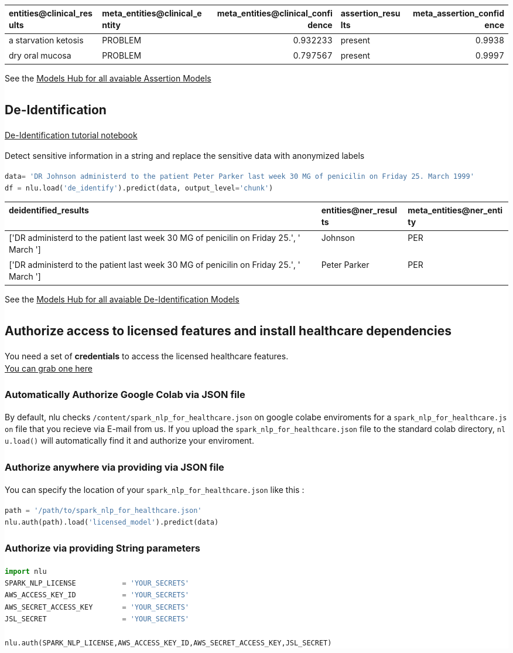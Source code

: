 | entities@clinical_results   | meta_entities@clinical_entity   |   meta_entities@clinical_confidence | assertion_results   |   meta_assertion_confidence |
|:----------------------------|:--------------------------------|------------------------------------:|:--------------------|----------------------------:|
| a starvation ketosis        | PROBLEM                         |                            0.932233 | present             |                      0.9938 |
| dry oral mucosa             | PROBLEM                         |                            0.797567 | present             |                      0.9997 |

See the [Models Hub for all avaiable Assertion Models](https://nlp.johnsnowlabs.com/models?task=Assertion+Status)


## De-Identification
[De-Identification tutorial notebook](TODO)

Detect sensitive information in a string and replace the sensitive data with anonymized labels

``` python
data= 'DR Johnson administerd to the patient Peter Parker last week 30 MG of penicilin on Friday 25. March 1999'
df = nlu.load('de_identify').predict(data, output_level='chunk')
```

| deidentified_results                                                                                     | entities@ner_results   | meta_entities@ner_entity   |
:--------------------------------------------------------------------------------------------------------|:-----------------------|:---------------------------|
| ['DR <PER> administerd to the patient <PER> last week 30 MG of penicilin on Friday 25.', ' March <ID>']  | Johnson                | PER                        |
| ['DR <PER> administerd to the patient <PER> last week 30 MG of penicilin on Friday 25.', ' March <ID>'] | Peter Parker           | PER                        |

See the [Models Hub for all avaiable De-Identification Models](https://nlp.johnsnowlabs.com/models?task=De-identification)


## Authorize access to licensed features and install healthcare dependencies
You need a set of **credentials** to access the licensed healthcare features.   
[You can grab one here](https://www.johnsnowlabs.com/spark-nlp-try-free/)


### Automatically Authorize Google Colab via JSON file
By default, nlu checks `/content/spark_nlp_for_healthcare.json` on google colabe enviroments for a `spark_nlp_for_healthcare.json` file that you recieve via E-mail from us.
If you upload the `spark_nlp_for_healthcare.json` file to the standard colab directory, `nlu.load()` will automatically find it and authorize your enviroment.

### Authorize anywhere via providing via JSON file 
You can specify the location of your `spark_nlp_for_healthcare.json` like this :
```python
path = '/path/to/spark_nlp_for_healthcare.json'
nlu.auth(path).load('licensed_model').predict(data)
```


### Authorize via providing String parameters
```python
import nlu
SPARK_NLP_LICENSE           = 'YOUR_SECRETS'
AWS_ACCESS_KEY_ID           = 'YOUR_SECRETS'
AWS_SECRET_ACCESS_KEY       = 'YOUR_SECRETS'
JSL_SECRET                  = 'YOUR_SECRETS'

nlu.auth(SPARK_NLP_LICENSE,AWS_ACCESS_KEY_ID,AWS_SECRET_ACCESS_KEY,JSL_SECRET)


```
